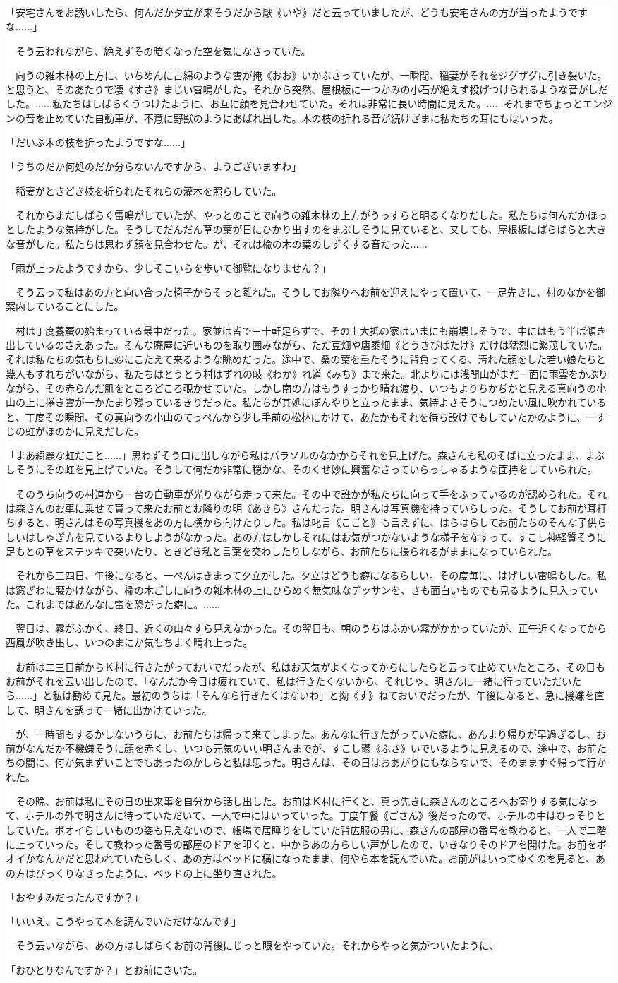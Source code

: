 「安宅さんをお誘いしたら、何んだか夕立が来そうだから厭《いや》だと云っていましたが、どうも安宅さんの方が当ったようですな……」

　そう云われながら、絶えずその暗くなった空を気になさっていた。

　向うの雑木林の上方に、いちめんに古綿のような雲が掩《おお》いかぶさっていたが、一瞬間、稲妻がそれをジグザグに引き裂いた。と思うと、そのあたりで凄《すさ》まじい雷鳴がした。それから突然、屋根板に一つかみの小石が絶えず投げつけられるような音がしだした。……私たちはしばらくうつけたように、お互に顔を見合わせていた。それは非常に長い時間に見えた。……それまでちょっとエンジンの音を止めていた自動車が、不意に野獣のようにあばれ出した。木の枝の折れる音が続けざまに私たちの耳にもはいった。

「だいぶ木の枝を折ったようですな……」

「うちのだか何処のだか分らないんですから、ようございますわ」

　稲妻がときどき枝を折られたそれらの灌木を照らしていた。

　それからまだしばらく雷鳴がしていたが、やっとのことで向うの雑木林の上方がうっすらと明るくなりだした。私たちは何んだかほっとしたような気持がした。そうしてだんだん草の葉が日にひかり出すのをまぶしそうに見ていると、又しても、屋根板にぱらぱらと大きな音がした。私たちは思わず顔を見合わせた。が、それは楡の木の葉のしずくする音だった……

「雨が上ったようですから、少しそこいらを歩いて御覧になりません？」

　そう云って私はあの方と向い合った椅子からそっと離れた。そうしてお隣りへお前を迎えにやって置いて、一足先きに、村のなかを御案内していることにした。

　村は丁度養蚕の始まっている最中だった。家並は皆で三十軒足らずで、その上大抵の家はいまにも崩壊しそうで、中にはもう半ば傾き出しているのさえあった。そんな廃屋に近いものを取り囲みながら、ただ豆畑や唐黍畑《とうきびばたけ》だけは猛烈に繁茂していた。それは私たちの気もちに妙にこたえて来るような眺めだった。途中で、桑の葉を重たそうに背負ってくる、汚れた顔をした若い娘たちと幾人もすれちがいながら、私たちはとうとう村はずれの岐《わか》れ道《みち》まで来た。北よりには浅間山がまだ一面に雨雲をかぶりながら、その赤らんだ肌をところどころ覗かせていた。しかし南の方はもうすっかり晴れ渡り、いつもよりちかぢかと見える真向うの小山の上に捲き雲が一かたまり残っているきりだった。私たちが其処にぼんやりと立ったまま、気持よさそうにつめたい風に吹かれていると、丁度その瞬間、その真向うの小山のてっぺんから少し手前の松林にかけて、あたかもそれを待ち設けでもしていたかのように、一すじの虹がほのかに見えだした。

「まあ綺麗な虹だこと……」思わずそう口に出しながら私はパラソルのなかからそれを見上げた。森さんも私のそばに立ったまま、まぶしそうにその虹を見上げていた。そうして何だか非常に穏かな、そのくせ妙に興奮なさっていらっしゃるような面持をしていられた。

　そのうち向うの村道から一台の自動車が光りながら走って来た。その中で誰かが私たちに向って手をふっているのが認められた。それは森さんのお車に乗せて貰って来たお前とお隣りの明《あきら》さんだった。明さんは写真機を持っていらしった。そうしてお前が耳打ちすると、明さんはその写真機をあの方に横から向けたりした。私は叱言《こごと》も言えずに、はらはらしてお前たちのそんな子供らしいはしゃぎ方を見ているよりしようがなかった。あの方はしかしそれにはお気がつかないような様子をなすって、すこし神経質そうに足もとの草をステッキで突いたり、ときどき私と言葉を交わしたりしながら、お前たちに撮られるがままになっていられた。



　それから三四日、午後になると、一ぺんはきまって夕立がした。夕立はどうも癖になるらしい。その度毎に、はげしい雷鳴もした。私は窓ぎわに腰かけながら、楡の木ごしに向うの雑木林の上にひらめく無気味なデッサンを、さも面白いものでも見るように見入っていた。これまではあんなに雷を恐がった癖に。……

　翌日は、霧がふかく、終日、近くの山々すら見えなかった。その翌日も、朝のうちはふかい霧がかかっていたが、正午近くなってから西風が吹き出し、いつのまにか気もちよく晴れ上った。

　お前は二三日前からＫ村に行きたがっておいでだったが、私はお天気がよくなってからにしたらと云って止めていたところ、その日もお前がそれを云い出したので、「なんだか今日は疲れていて、私は行きたくないから、それじゃ、明さんに一緒に行っていただいたら……」と私は勧めて見た。最初のうちは「そんなら行きたくはないわ」と拗《す》ねておいでだったが、午後になると、急に機嫌を直して、明さんを誘って一緒に出かけていった。

　が、一時間もするかしないうちに、お前たちは帰って来てしまった。あんなに行きたがっていた癖に、あんまり帰りが早過ぎるし、お前がなんだか不機嫌そうに顔を赤くし、いつも元気のいい明さんまでが、すこし鬱《ふさ》いでいるように見えるので、途中で、お前たちの間に、何か気まずいことでもあったのかしらと私は思った。明さんは、その日はおあがりにもならないで、そのまますぐ帰って行かれた。

　その晩、お前は私にその日の出来事を自分から話し出した。お前はＫ村に行くと、真っ先きに森さんのところへお寄りする気になって、ホテルの外で明さんに待っていただいて、一人で中にはいっていった。丁度午餐《ごさん》後だったので、ホテルの中はひっそりとしていた。ボオイらしいものの姿も見えないので、帳場で居睡りをしていた背広服の男に、森さんの部屋の番号を教わると、一人で二階に上っていった。そして教わった番号の部屋のドアを叩くと、中からあの方らしい声がしたので、いきなりそのドアを開けた。お前をボオイかなんかだと思われていたらしく、あの方はベッドに横になったまま、何やら本を読んでいた。お前がはいってゆくのを見ると、あの方はびっくりなさったように、ベッドの上に坐り直された。

「おやすみだったんですか？」

「いいえ、こうやって本を読んでいただけなんです」

　そう云いながら、あの方はしばらくお前の背後にじっと眼をやっていた。それからやっと気がついたように、

「おひとりなんですか？」とお前にきいた。
